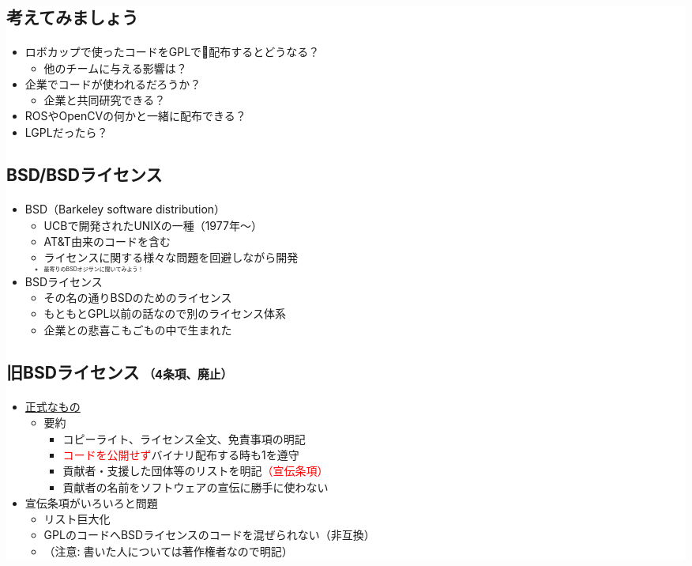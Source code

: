 </ul>

<h2>考えてみましょう</h2>
<ul>
 	<li>ロボカップで使ったコードをGPLで配布するとどうなる？
<ul>
 	<li>他のチームに与える影響は？</li>
</ul>
</li>
 	<li>企業でコードが使われるだろうか？
<ul>
 	<li>企業と共同研究できる？</li>
</ul>
</li>
 	<li>ROSやOpenCVの何かと一緒に配布できる？</li>
 	<li>LGPLだったら？</li>
</ul>

<h2>BSD/BSDライセンス</h2>
<ul>
 	<li>BSD（Barkeley software distribution）
<ul>
 	<li>UCBで開発されたUNIXの一種（1977年〜）</li>
 	<li>AT&amp;T由来のコードを含む</li>
 	<li>ライセンスに関する様々な問題を回避しながら開発</li>
 	<li style="font-size: 50%;">最寄りのBSDオジサンに聞いてみよう！</li>
</ul>
</li>
 	<li>BSDライセンス
<ul>
 	<li>その名の通りBSDのためのライセンス</li>
 	<li>もともとGPL以前の話なので別のライセンス体系</li>
 	<li>企業との悲喜こもごもの中で生まれた</li>
</ul>
</li>
</ul>

<h2>旧BSDライセンス
<span style="font-size: 70%;">（4条項、廃止）</span></h2>
<ul>
 	<li><a href="https://ja.wikipedia.org/wiki/BSD%E3%83%A9%E3%82%A4%E3%82%BB%E3%83%B3%E3%82%B9#.E6.97.A7BSD.E3.83.A9.E3.82.A4.E3.82.BB.E3.83.B3.E3.82.B9.E3.83.BB.E5.9B.9B.E6.9D.A1.E9.A0.85BSD.E3.83.A9.E3.82.A4.E3.82.BB.E3.83.B3.E3.82.B9" target="_blank">正式なもの</a>
<ul>
 	<li>要約
<ul>
 	<li>コピーライト、ライセンス全文、免責事項の明記</li>
 	<li><span style="color: #ff0000;">コードを公開せず</span>バイナリ配布する時も1を遵守</li>
 	<li>貢献者・支援した団体等のリストを明記<span style="color: #ff0000;">（宣伝条項）</span></li>
 	<li>貢献者の名前をソフトウェアの宣伝に勝手に使わない</li>
</ul>
</li>
</ul>
</li>
 	<li>宣伝条項がいろいろと問題
<ul>
 	<li>リスト巨大化</li>
 	<li>GPLのコードへBSDライセンスのコードを混ぜられない（非互換）</li>
 	<li>（注意: 書いた人については著作権者なので明記）</li>
</ul>
</li>
</ul>
